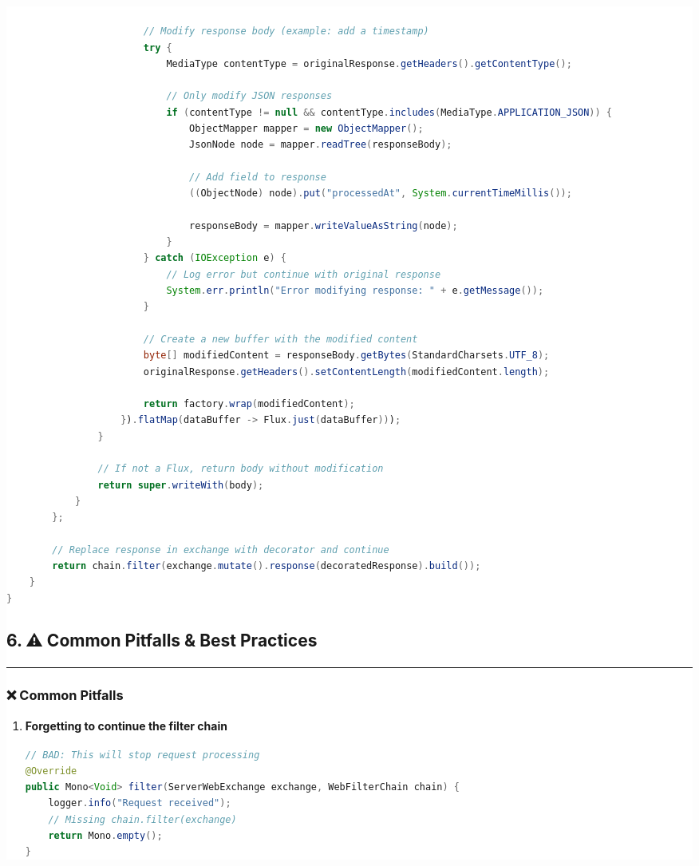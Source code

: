 ```java
                        
                        // Modify response body (example: add a timestamp)
                        try {
                            MediaType contentType = originalResponse.getHeaders().getContentType();
                            
                            // Only modify JSON responses
                            if (contentType != null && contentType.includes(MediaType.APPLICATION_JSON)) {
                                ObjectMapper mapper = new ObjectMapper();
                                JsonNode node = mapper.readTree(responseBody);
                                
                                // Add field to response
                                ((ObjectNode) node).put("processedAt", System.currentTimeMillis());
                                
                                responseBody = mapper.writeValueAsString(node);
                            }
                        } catch (IOException e) {
                            // Log error but continue with original response
                            System.err.println("Error modifying response: " + e.getMessage());
                        }
                        
                        // Create a new buffer with the modified content
                        byte[] modifiedContent = responseBody.getBytes(StandardCharsets.UTF_8);
                        originalResponse.getHeaders().setContentLength(modifiedContent.length);
                        
                        return factory.wrap(modifiedContent);
                    }).flatMap(dataBuffer -> Flux.just(dataBuffer)));
                }
                
                // If not a Flux, return body without modification
                return super.writeWith(body);
            }
        };
        
        // Replace response in exchange with decorator and continue
        return chain.filter(exchange.mutate().response(decoratedResponse).build());
    }
}
```

## 6. ⚠️ Common Pitfalls & Best Practices
---------

### ❌ Common Pitfalls

1. **Forgetting to continue the filter chain**
   ```java
   // BAD: This will stop request processing
   @Override
   public Mono<Void> filter(ServerWebExchange exchange, WebFilterChain chain) {
       logger.info("Request received");
       // Missing chain.filter(exchange)
       return Mono.empty();
   }
   ```
